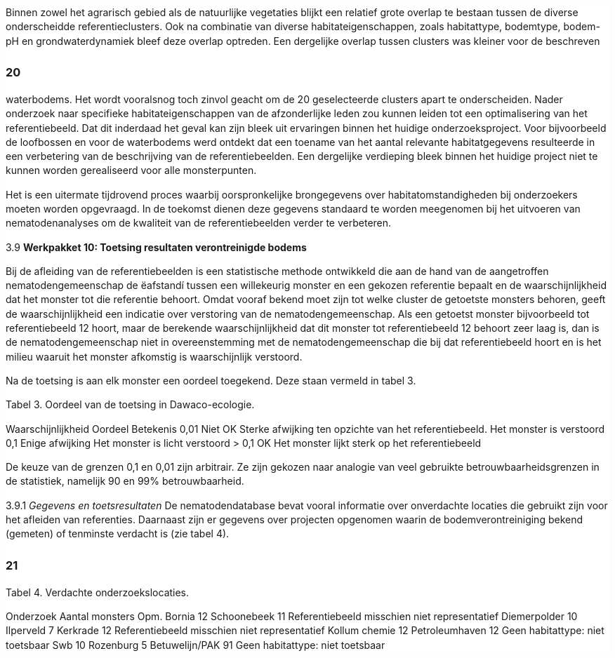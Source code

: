 Binnen zowel het agrarisch gebied als de natuurlijke vegetaties blijkt een relatief grote overlap te bestaan tussen de diverse onderscheidde referentieclusters. Ook na combinatie van diverse habitateigenschappen, zoals habitattype, bodemtype, bodem-pH en grondwaterdynamiek bleef deze overlap optreden. Een dergelijke overlap tussen clusters was kleiner voor de beschreven 


### 20 

waterbodems. Het wordt vooralsnog toch zinvol geacht om de 20 geselecteerde clusters apart te onderscheiden. Nader onderzoek naar specifieke habitateigenschappen van de afzonderlijke leden zou kunnen leiden tot een optimalisering van het referentiebeeld. Dat dit inderdaad het geval kan zijn bleek uit ervaringen binnen het huidige onderzoeksproject. Voor bijvoorbeeld de loofbossen en voor de waterbodems werd ontdekt dat een toename van het aantal relevante habitatgegevens resulteerde in een verbetering van de beschrijving van de referentiebeelden. Een dergelijke verdieping bleek binnen het huidige project niet te kunnen worden gerealiseerd voor alle monsterpunten. 

Het is een uitermate tijdrovend proces waarbij oorspronkelijke brongegevens over habitatomstandigheden bij onderzoekers moeten worden opgevraagd. In de toekomst dienen deze gegevens standaard te worden meegenomen bij het uitvoeren van nematodenanalyses om de kwaliteit van de referentiebeelden verder te verbeteren. 

3.9 **Werkpakket 10: Toetsing resultaten verontreinigde bodems** 

Bij de afleiding van de referentiebeelden is een statistische methode ontwikkeld die aan de hand van de aangetroffen nematodengemeenschap de ëafstandí tussen een willekeurig monster en een gekozen referentie bepaalt en de waarschijnlijkheid dat het monster tot die referentie behoort. Omdat vooraf bekend moet zijn tot welke cluster de getoetste monsters behoren, geeft de waarschijnlijkheid een indicatie over verstoring van de nematodengemeenschap. Als een getoetst monster bijvoorbeeld tot referentiebeeld 12 hoort, maar de berekende waarschijnlijkheid dat dit monster tot referentiebeeld 12 behoort zeer laag is, dan is de nematodengemeenschap niet in overeenstemming met de nematodengemeenschap die bij dat referentiebeeld hoort en is het milieu waaruit het monster afkomstig is waarschijnlijk verstoord. 

Na de toetsing is aan elk monster een oordeel toegekend. Deze staan vermeld in tabel 3. 

Tabel 3. Oordeel van de toetsing in Dawaco-ecologie. 

 Waarschijnlijkheid Oordeel Betekenis 0,01 Niet OK Sterke afwijking ten opzichte van het referentiebeeld. Het monster is verstoord 0,1 Enige afwijking Het monster is licht verstoord > 0,1 OK Het monster lijkt sterk op het referentiebeeld 

De keuze van de grenzen 0,1 en 0,01 zijn arbitrair. Ze zijn gekozen naar analogie van veel gebruikte betrouwbaarheidsgrenzen in de statistiek, namelijk 90 en 99% betrouwbaarheid. 

3.9.1 _Gegevens en toetsresultaten_ De nematodendatabase bevat vooral informatie over onverdachte locaties die gebruikt zijn voor het afleiden van referenties. Daarnaast zijn er gegevens over projecten opgenomen waarin de bodemverontreiniging bekend (gemeten) of tenminste verdacht is (zie tabel 4). 


### 21 

Tabel 4. Verdachte onderzoekslocaties. 

 Onderzoek Aantal monsters Opm. Bornia 12 Schoonebeek 11 Referentiebeeld misschien niet representatief Diemerpolder 10 Ilperveld 7 Kerkrade 12 Referentiebeeld misschien niet representatief Kollum chemie 12 Petroleumhaven 12 Geen habitattype: niet toetsbaar Swb 10 Rozenburg 5 Betuwelijn/PAK 91 Geen habitattype: niet toetsbaar 
